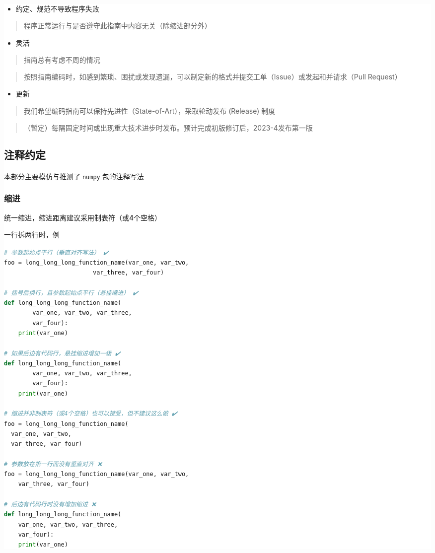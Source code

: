 - 约定、规范不导致程序失败

> 程序正常运行与是否遵守此指南中内容无关（除缩进部分外）

- 灵活

> 指南总有考虑不周的情况

> 按照指南编码时，如感到繁琐、困扰或发现遗漏，可以制定新的格式并提交工单（Issue）或发起和并请求（Pull Request）

- 更新

> 我们希望编码指南可以保持先进性（State-of-Art），采取轮动发布 (Release) 制度

> （暂定）每隔固定时间或出现重大技术进步时发布。预计完成初版修订后，2023-4发布第一版


## 注释约定

本部分主要模仿与推测了 `numpy` 包的注释写法

### 缩进

统一缩进，缩进距离建议采用制表符（或4个空格）

一行拆两行时，例

```Python
# 参数起始点平行（垂直对齐写法） ✔️
foo = long_long_long_function_name(var_one, var_two,
                         var_three, var_four)

# 括号后换行，且参数起始点平行（悬挂缩进） ✔️
def long_long_long_function_name(
        var_one, var_two, var_three,
        var_four):
    print(var_one)

# 如果后边有代码行，悬挂缩进增加一级 ✔️
def long_long_long_function_name(
        var_one, var_two, var_three,
        var_four):
    print(var_one)

# 缩进并非制表符（或4个空格）也可以接受，但不建议这么做 ✔️
foo = long_long_long_function_name(
  var_one, var_two,
  var_three, var_four)

# 参数放在第一行而没有垂直对齐 ❌
foo = long_long_long_function_name(var_one, var_two,
    var_three, var_four)

# 后边有代码行时没有增加缩进 ❌
def long_long_long_function_name(
    var_one, var_two, var_three,
    var_four):
    print(var_one)
```
